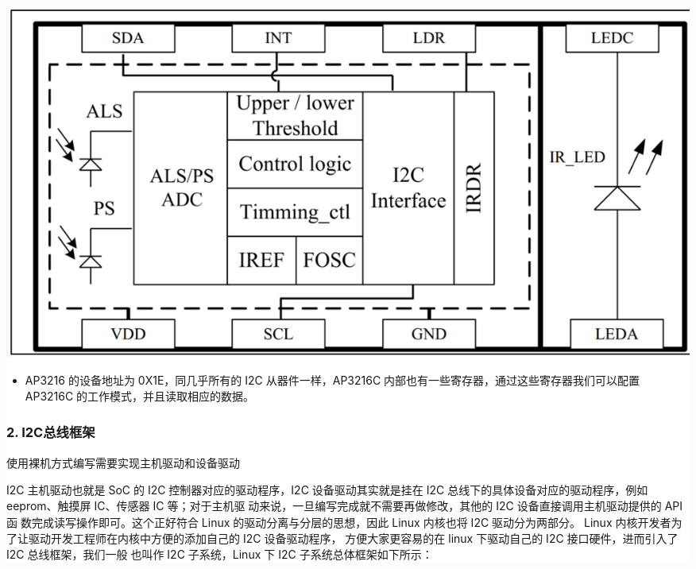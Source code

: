 ![AP3216](File/images/AP3216.png)
- AP3216 的设备地址为 0X1E，同几乎所有的 I2C 从器件一样，AP3216C 内部也有一些寄存器，通过这些寄存器我们可以配置 AP3216C 的工作模式，并且读取相应的数据。

### 2. I2C总线框架

使用裸机方式编写需要实现主机驱动和设备驱动

I2C 主机驱动也就是 SoC 的 I2C 控制器对应的驱动程序，I2C 设备驱动其实就是挂在
I2C 总线下的具体设备对应的驱动程序，例如 eeprom、触摸屏 IC、传感器 IC 等；对于主机驱
动来说，一旦编写完成就不需要再做修改，其他的 I2C 设备直接调用主机驱动提供的 API 函
数完成读写操作即可。这个正好符合 Linux 的驱动分离与分层的思想，因此 Linux 内核也将
I2C 驱动分为两部分。
Linux 内核开发者为了让驱动开发工程师在内核中方便的添加自己的 I2C 设备驱动程序，
方便大家更容易的在 linux 下驱动自己的 I2C 接口硬件，进而引入了 I2C 总线框架，我们一般
也叫作 I2C 子系统，Linux 下 I2C 子系统总体框架如下所示：
